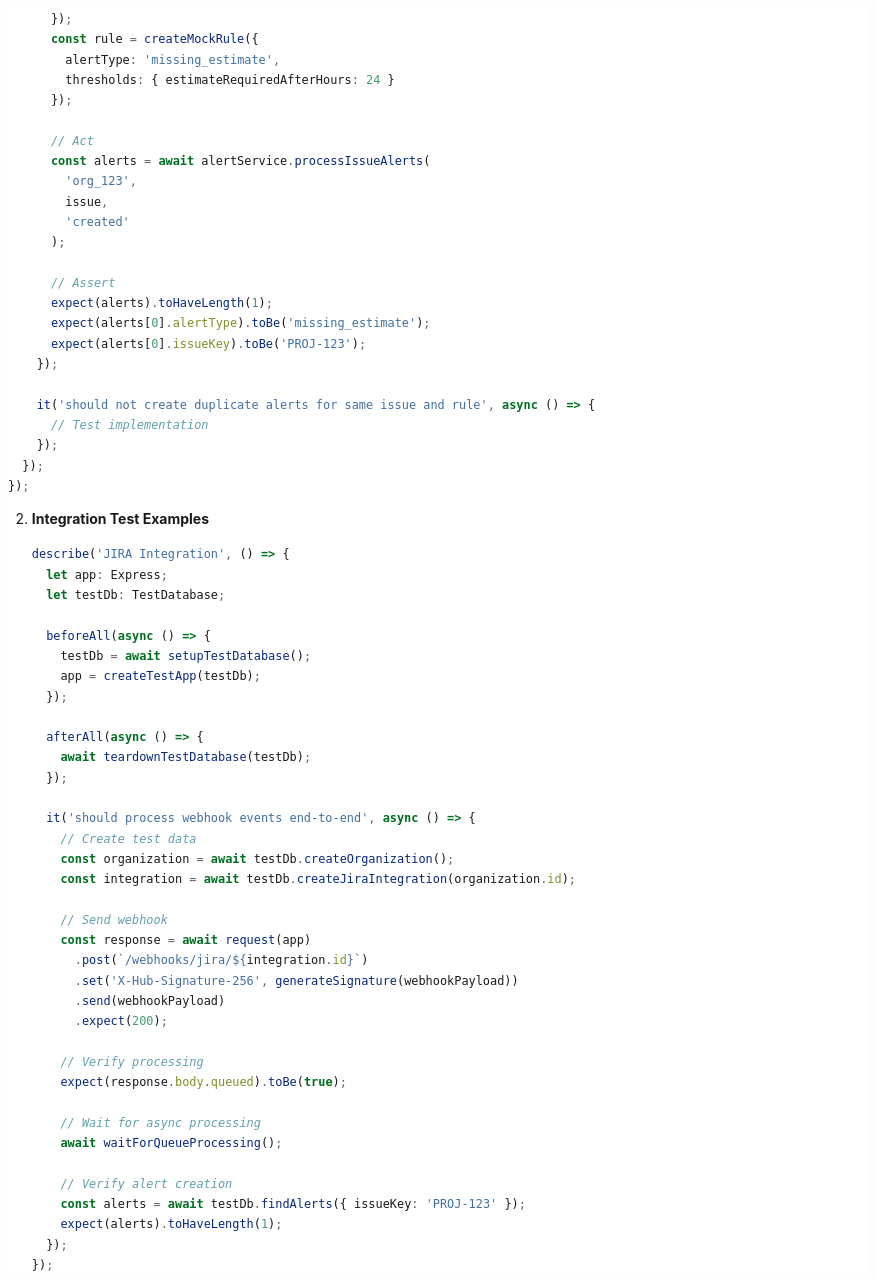    ```typescript
         });
         const rule = createMockRule({ 
           alertType: 'missing_estimate',
           thresholds: { estimateRequiredAfterHours: 24 }
         });

         // Act
         const alerts = await alertService.processIssueAlerts(
           'org_123', 
           issue, 
           'created'
         );

         // Assert
         expect(alerts).toHaveLength(1);
         expect(alerts[0].alertType).toBe('missing_estimate');
         expect(alerts[0].issueKey).toBe('PROJ-123');
       });

       it('should not create duplicate alerts for same issue and rule', async () => {
         // Test implementation
       });
     });
   });
   ```

2. **Integration Test Examples**
   ```typescript
   describe('JIRA Integration', () => {
     let app: Express;
     let testDb: TestDatabase;

     beforeAll(async () => {
       testDb = await setupTestDatabase();
       app = createTestApp(testDb);
     });

     afterAll(async () => {
       await teardownTestDatabase(testDb);
     });

     it('should process webhook events end-to-end', async () => {
       // Create test data
       const organization = await testDb.createOrganization();
       const integration = await testDb.createJiraIntegration(organization.id);

       // Send webhook
       const response = await request(app)
         .post(`/webhooks/jira/${integration.id}`)
         .set('X-Hub-Signature-256', generateSignature(webhookPayload))
         .send(webhookPayload)
         .expect(200);

       // Verify processing
       expect(response.body.queued).toBe(true);
       
       // Wait for async processing
       await waitForQueueProcessing();
       
       // Verify alert creation
       const alerts = await testDb.findAlerts({ issueKey: 'PROJ-123' });
       expect(alerts).toHaveLength(1);
     });
   });
   ```